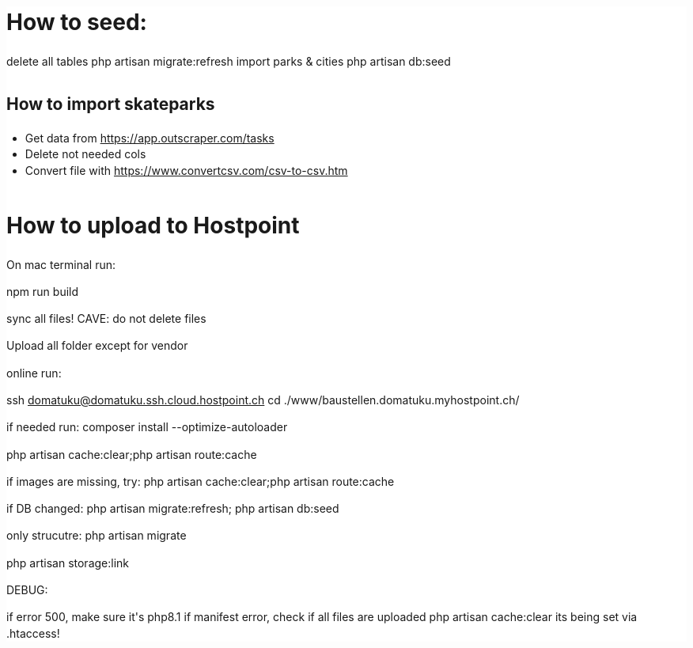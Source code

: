 
# How to seed:
delete all tables
php artisan migrate:refresh
import parks & cities
php artisan db:seed



## How to import skateparks

- Get data from https://app.outscraper.com/tasks
- Delete not needed cols
- Convert file with https://www.convertcsv.com/csv-to-csv.htm


# How to upload to Hostpoint

On mac terminal run:

npm run build

sync all files! CAVE: do not delete files


Upload all folder except for vendor

online run:

ssh domatuku@domatuku.ssh.cloud.hostpoint.ch
cd ./www/baustellen.domatuku.myhostpoint.ch/

if needed run:
composer install --optimize-autoloader



php artisan cache:clear;php artisan route:cache 


if images are missing, try:
php artisan cache:clear;php artisan route:cache 


if DB changed:
php artisan migrate:refresh; php artisan db:seed


only strucutre:
php artisan migrate


php artisan storage:link



DEBUG:

if error 500, make sure it's php8.1
if manifest error, check if all files are uploaded
php artisan cache:clear 
its being set via .htaccess!
